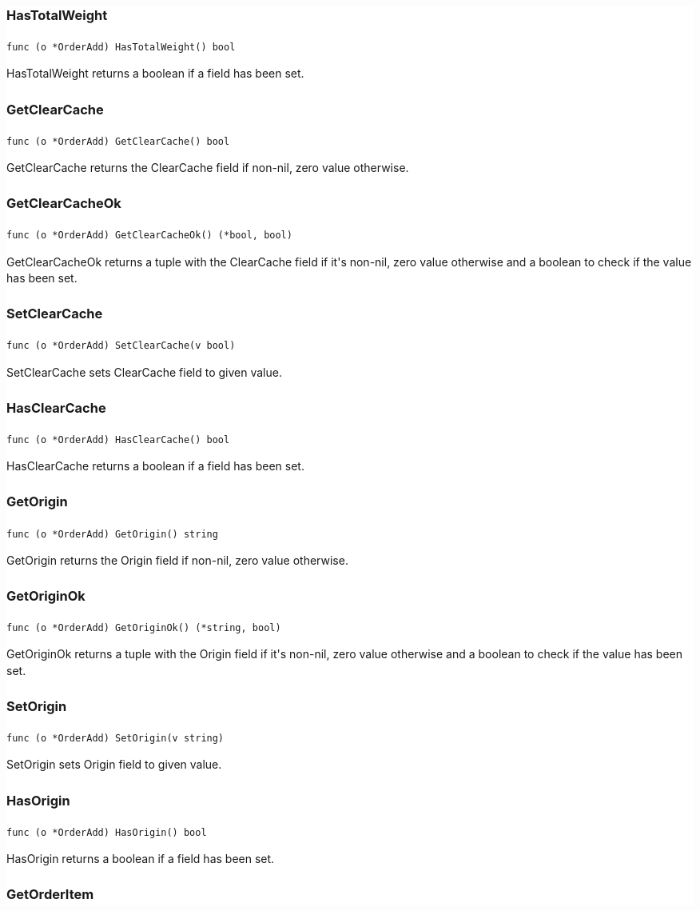 ### HasTotalWeight

`func (o *OrderAdd) HasTotalWeight() bool`

HasTotalWeight returns a boolean if a field has been set.

### GetClearCache

`func (o *OrderAdd) GetClearCache() bool`

GetClearCache returns the ClearCache field if non-nil, zero value otherwise.

### GetClearCacheOk

`func (o *OrderAdd) GetClearCacheOk() (*bool, bool)`

GetClearCacheOk returns a tuple with the ClearCache field if it's non-nil, zero value otherwise
and a boolean to check if the value has been set.

### SetClearCache

`func (o *OrderAdd) SetClearCache(v bool)`

SetClearCache sets ClearCache field to given value.

### HasClearCache

`func (o *OrderAdd) HasClearCache() bool`

HasClearCache returns a boolean if a field has been set.

### GetOrigin

`func (o *OrderAdd) GetOrigin() string`

GetOrigin returns the Origin field if non-nil, zero value otherwise.

### GetOriginOk

`func (o *OrderAdd) GetOriginOk() (*string, bool)`

GetOriginOk returns a tuple with the Origin field if it's non-nil, zero value otherwise
and a boolean to check if the value has been set.

### SetOrigin

`func (o *OrderAdd) SetOrigin(v string)`

SetOrigin sets Origin field to given value.

### HasOrigin

`func (o *OrderAdd) HasOrigin() bool`

HasOrigin returns a boolean if a field has been set.

### GetOrderItem
